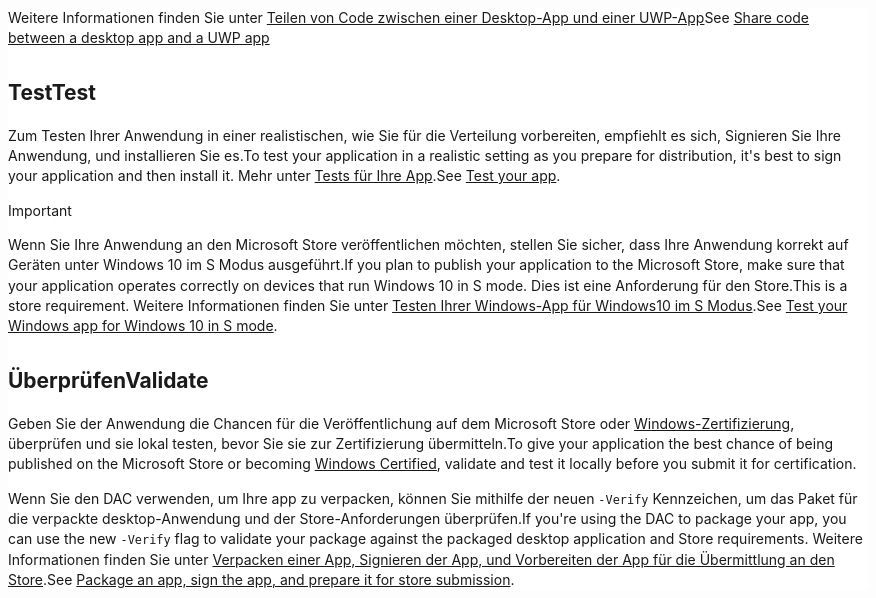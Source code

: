 <span data-ttu-id="b47f7-276">Weitere Informationen finden Sie unter [Teilen von Code zwischen einer Desktop-App und einer UWP-App](desktop-to-uwp-migrate.md)</span><span class="sxs-lookup"><span data-stu-id="b47f7-276">See [Share code between a desktop app and a UWP app](desktop-to-uwp-migrate.md)</span></span>


## <a name="test"></a><span data-ttu-id="b47f7-277">Test</span><span class="sxs-lookup"><span data-stu-id="b47f7-277">Test</span></span>

<span data-ttu-id="b47f7-278">Zum Testen Ihrer Anwendung in einer realistischen, wie Sie für die Verteilung vorbereiten, empfiehlt es sich, Signieren Sie Ihre Anwendung, und installieren Sie es.</span><span class="sxs-lookup"><span data-stu-id="b47f7-278">To test your application in a realistic setting as you prepare for distribution, it's best to sign your application and then install it.</span></span> <span data-ttu-id="b47f7-279">Mehr unter [Tests für Ihre App](https://docs.microsoft.com/en-us/windows/uwp/porting/desktop-to-uwp-debug#test-your-app).</span><span class="sxs-lookup"><span data-stu-id="b47f7-279">See [Test your app](https://docs.microsoft.com/en-us/windows/uwp/porting/desktop-to-uwp-debug#test-your-app).</span></span>

>[!IMPORTANT]
> <span data-ttu-id="b47f7-280">Wenn Sie Ihre Anwendung an den Microsoft Store veröffentlichen möchten, stellen Sie sicher, dass Ihre Anwendung korrekt auf Geräten unter Windows 10 im S Modus ausgeführt.</span><span class="sxs-lookup"><span data-stu-id="b47f7-280">If you plan to publish your application to the Microsoft Store, make sure that your application operates correctly on devices that run Windows 10 in S mode.</span></span> <span data-ttu-id="b47f7-281">Dies ist eine Anforderung für den Store.</span><span class="sxs-lookup"><span data-stu-id="b47f7-281">This is a store requirement.</span></span> <span data-ttu-id="b47f7-282">Weitere Informationen finden Sie unter [Testen Ihrer Windows-App für Windows10 im S Modus](desktop-to-uwp-test-windows-s.md).</span><span class="sxs-lookup"><span data-stu-id="b47f7-282">See [Test your Windows app for Windows 10 in S mode](desktop-to-uwp-test-windows-s.md).</span></span>

## <a name="validate"></a><span data-ttu-id="b47f7-283">Überprüfen</span><span class="sxs-lookup"><span data-stu-id="b47f7-283">Validate</span></span>

<span data-ttu-id="b47f7-284">Geben Sie der Anwendung die Chancen für die Veröffentlichung auf dem Microsoft Store oder [Windows-Zertifizierung](http://go.microsoft.com/fwlink/p/?LinkID=309666), überprüfen und sie lokal testen, bevor Sie sie zur Zertifizierung übermitteln.</span><span class="sxs-lookup"><span data-stu-id="b47f7-284">To give your application the best chance of being published on the Microsoft Store or becoming [Windows Certified](http://go.microsoft.com/fwlink/p/?LinkID=309666), validate and test it locally before you submit it for certification.</span></span>

<span data-ttu-id="b47f7-285">Wenn Sie den DAC verwenden, um Ihre app zu verpacken, können Sie mithilfe der neuen ``-Verify`` Kennzeichen, um das Paket für die verpackte desktop-Anwendung und der Store-Anforderungen überprüfen.</span><span class="sxs-lookup"><span data-stu-id="b47f7-285">If you're using the DAC to package your app, you can use the new ``-Verify`` flag to validate your package against the packaged desktop application and Store requirements.</span></span> <span data-ttu-id="b47f7-286">Weitere Informationen finden Sie unter [Verpacken einer App, Signieren der App, und Vorbereiten der App für die Übermittlung an den Store](desktop-to-uwp-run-desktop-app-converter.md#optional-parameters).</span><span class="sxs-lookup"><span data-stu-id="b47f7-286">See [Package an app, sign the app, and prepare it for store submission](desktop-to-uwp-run-desktop-app-converter.md#optional-parameters).</span></span>
